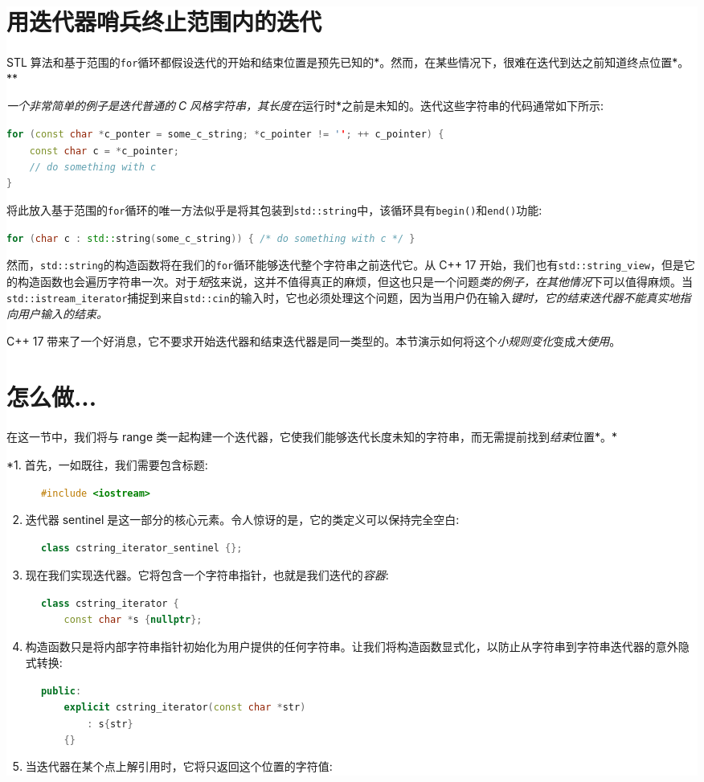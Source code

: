 # 用迭代器哨兵终止范围内的迭代

STL 算法和基于范围的`for`循环都假设迭代的开始和结束位置是预先已知的*。然而，在某些情况下，很难在迭代到达之前知道终点位置*。**

 *一个非常简单的例子是迭代普通的 C 风格字符串，其长度在*运行时*之前是未知的。迭代这些字符串的代码通常如下所示:

```cpp
for (const char *c_ponter = some_c_string; *c_pointer != ''; ++ c_pointer) {
    const char c = *c_pointer;
    // do something with c
}
```

将此放入基于范围的`for`循环的唯一方法似乎是将其包装到`std::string`中，该循环具有`begin()`和`end()`功能:

```cpp
for (char c : std::string(some_c_string)) { /* do something with c */ }
```

然而，`std::string`的构造函数将在我们的`for`循环能够迭代整个字符串之前迭代它。从 C++ 17 开始，我们也有`std::string_view`，但是它的构造函数也会遍历字符串一次。对于*短*弦来说，这并不值得真正的麻烦，但这也只是一个问题*类的例子，*在*其他情况*下可以值得麻烦。当`std::istream_iterator`捕捉到来自`std::cin`的输入时，它也必须处理这个问题，因为当用户仍在输入*键时，它的结束迭代器不能真实地指向用户输入的结束。*

C++ 17 带来了一个好消息，它不要求开始迭代器和结束迭代器是同一类型的。本节演示如何将这个*小规则变化*变成*大使用*。

# 怎么做...

在这一节中，我们将与 range 类一起构建一个迭代器，它使我们能够迭代长度未知的字符串，而无需提前找到*结束*位置*。*

 *1.  首先，一如既往，我们需要包含标题:

```cpp
      #include <iostream>
```

2.  迭代器 sentinel 是这一部分的核心元素。令人惊讶的是，它的类定义可以保持完全空白:

```cpp
      class cstring_iterator_sentinel {};
```

3.  现在我们实现迭代器。它将包含一个字符串指针，也就是我们迭代的*容器*:

```cpp
      class cstring_iterator {
          const char *s {nullptr};
```

4.  构造函数只是将内部字符串指针初始化为用户提供的任何字符串。让我们将构造函数显式化，以防止从字符串到字符串迭代器的意外隐式转换:

```cpp
      public:
          explicit cstring_iterator(const char *str)
              : s{str}
          {}
```

5.  当迭代器在某个点上解引用时，它将只返回这个位置的字符值:
